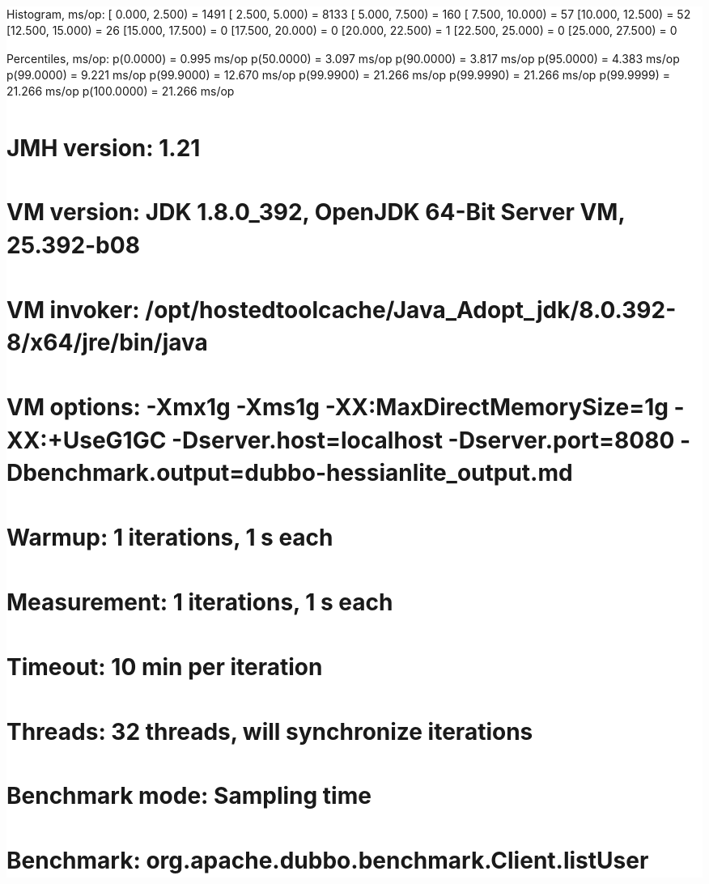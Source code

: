   Histogram, ms/op:
    [ 0.000,  2.500) = 1491 
    [ 2.500,  5.000) = 8133 
    [ 5.000,  7.500) = 160 
    [ 7.500, 10.000) = 57 
    [10.000, 12.500) = 52 
    [12.500, 15.000) = 26 
    [15.000, 17.500) = 0 
    [17.500, 20.000) = 0 
    [20.000, 22.500) = 1 
    [22.500, 25.000) = 0 
    [25.000, 27.500) = 0 

  Percentiles, ms/op:
      p(0.0000) =      0.995 ms/op
     p(50.0000) =      3.097 ms/op
     p(90.0000) =      3.817 ms/op
     p(95.0000) =      4.383 ms/op
     p(99.0000) =      9.221 ms/op
     p(99.9000) =     12.670 ms/op
     p(99.9900) =     21.266 ms/op
     p(99.9990) =     21.266 ms/op
     p(99.9999) =     21.266 ms/op
    p(100.0000) =     21.266 ms/op


# JMH version: 1.21
# VM version: JDK 1.8.0_392, OpenJDK 64-Bit Server VM, 25.392-b08
# VM invoker: /opt/hostedtoolcache/Java_Adopt_jdk/8.0.392-8/x64/jre/bin/java
# VM options: -Xmx1g -Xms1g -XX:MaxDirectMemorySize=1g -XX:+UseG1GC -Dserver.host=localhost -Dserver.port=8080 -Dbenchmark.output=dubbo-hessianlite_output.md
# Warmup: 1 iterations, 1 s each
# Measurement: 1 iterations, 1 s each
# Timeout: 10 min per iteration
# Threads: 32 threads, will synchronize iterations
# Benchmark mode: Sampling time
# Benchmark: org.apache.dubbo.benchmark.Client.listUser
